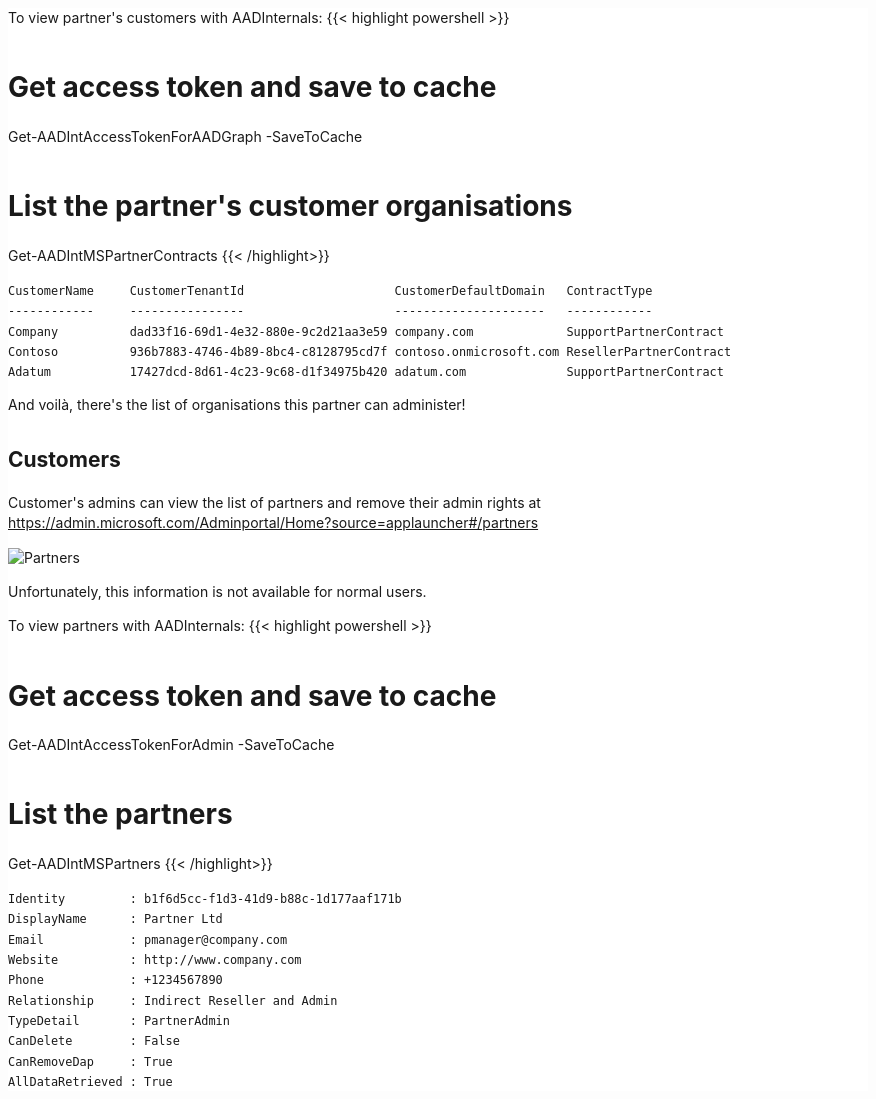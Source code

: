 To view partner's customers with AADInternals:
{{< highlight powershell >}}
# Get access token and save to cache
Get-AADIntAccessTokenForAADGraph -SaveToCache 

# List the partner's customer organisations
Get-AADIntMSPartnerContracts
{{< /highlight>}}

```
CustomerName     CustomerTenantId                     CustomerDefaultDomain   ContractType           
------------     ----------------                     ---------------------   ------------           
Company          dad33f16-69d1-4e32-880e-9c2d21aa3e59 company.com             SupportPartnerContract 
Contoso          936b7883-4746-4b89-8bc4-c8128795cd7f contoso.onmicrosoft.com ResellerPartnerContract
Adatum           17427dcd-8d61-4c23-9c68-d1f34975b420 adatum.com              SupportPartnerContract 
```
And voilà, there's the list of organisations this partner can administer!



## Customers

Customer's admins can view the list of partners and remove their admin rights at https://admin.microsoft.com/Adminportal/Home?source=applauncher#/partners

![Partners](/images/posts/partners_06.png)

Unfortunately, this information is not available for normal users.

To view partners with AADInternals:
{{< highlight powershell >}}
# Get access token and save to cache
Get-AADIntAccessTokenForAdmin -SaveToCache

# List the partners
Get-AADIntMSPartners
{{< /highlight>}}

```
Identity         : b1f6d5cc-f1d3-41d9-b88c-1d177aaf171b
DisplayName      : Partner Ltd
Email            : pmanager@company.com
Website          : http://www.company.com
Phone            : +1234567890
Relationship     : Indirect Reseller and Admin
TypeDetail       : PartnerAdmin
CanDelete        : False
CanRemoveDap     : True
AllDataRetrieved : True
```
